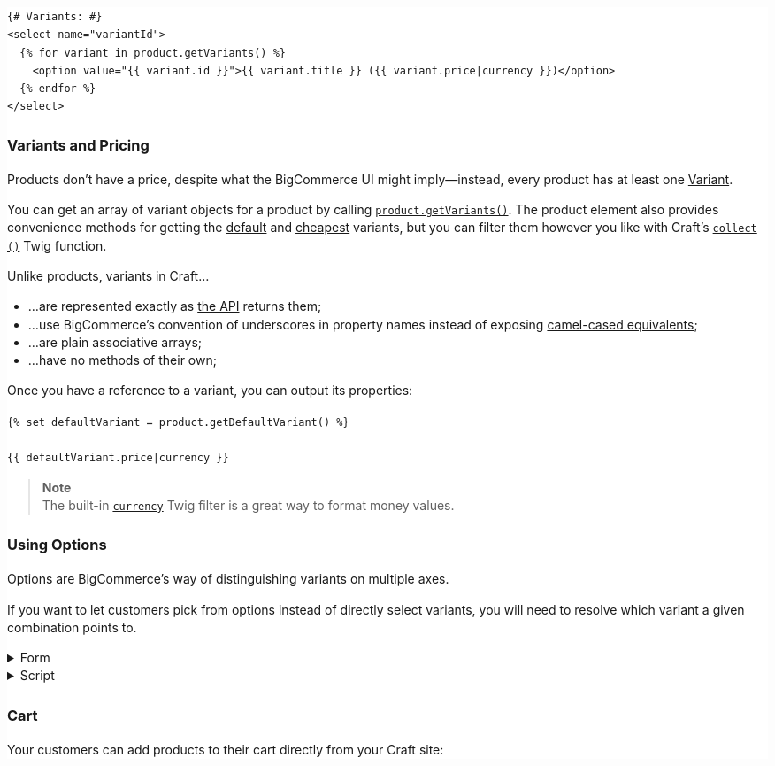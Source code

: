 ```twig
{# Variants: #}
<select name="variantId">
  {% for variant in product.getVariants() %}
    <option value="{{ variant.id }}">{{ variant.title }} ({{ variant.price|currency }})</option>
  {% endfor %}
</select>
```

### Variants and Pricing

Products don’t have a price, despite what the BigCommerce UI might imply—instead, every product has at least one
[Variant](https://bigcommerce.dev/api/admin-rest/2022-10/resources/product-variant#resource-object).

You can get an array of variant objects for a product by calling [`product.getVariants()`](#productgetvariants). The product element also provides convenience methods for getting the [default](#productgetdefaultvariant) and [cheapest](#productgetcheapestvariant) variants, but you can filter them however you like with Craft’s [`collect()`](https://craftcms.com/docs/4.x/dev/functions.html#collect) Twig function.

Unlike products, variants in Craft…

- …are represented exactly as [the API](https://bigcommerce.dev/api/admin-rest/2022-10/resources/product-variant#resource-object) returns them;
- …use BigCommerce’s convention of underscores in property names instead of exposing [camel-cased equivalents](#native-attributes);
- …are plain associative arrays;
- …have no methods of their own;

Once you have a reference to a variant, you can output its properties:

```twig
{% set defaultVariant = product.getDefaultVariant() %}

{{ defaultVariant.price|currency }}
```

> **Note**  
> The built-in [`currency`](https://craftcms.com/docs/4.x/dev/filters.html#currency) Twig filter is a great way to format money values.

### Using Options

Options are BigCommerce’s way of distinguishing variants on multiple axes.

If you want to let customers pick from options instead of directly select variants, you will need to resolve which variant a given combination points to.

<details><summary>Form</summary></details>

<details><summary>Script</summary></details>

### Cart

Your customers can add products to their cart directly from your Craft site:
